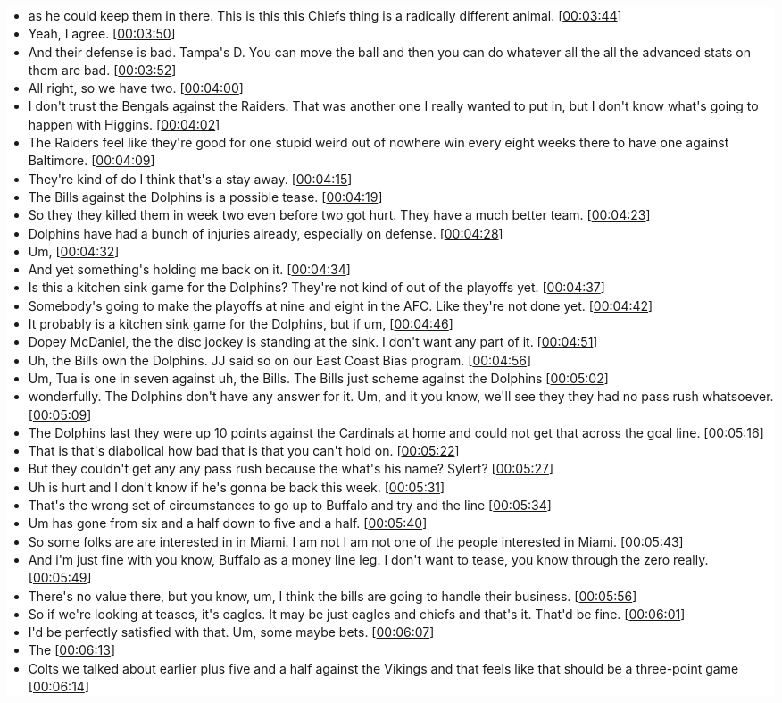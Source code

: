 *  as he could keep them in there. This is this this Chiefs thing is a radically different animal. [[00:03:44](https://www.youtube.com/watch?v=N-uM8Zz_MiI&t=224.56s)]
*  Yeah, I agree. [[00:03:50](https://www.youtube.com/watch?v=N-uM8Zz_MiI&t=230.88s)]
*  And their defense is bad. Tampa's D. You can move the ball and then you can do whatever all the all the advanced stats on them are bad. [[00:03:52](https://www.youtube.com/watch?v=N-uM8Zz_MiI&t=232.48000000000002s)]
*  All right, so we have two. [[00:04:00](https://www.youtube.com/watch?v=N-uM8Zz_MiI&t=240.32s)]
*  I don't trust the Bengals against the Raiders. That was another one I really wanted to put in, but I don't know what's going to happen with Higgins. [[00:04:02](https://www.youtube.com/watch?v=N-uM8Zz_MiI&t=242.48s)]
*  The Raiders feel like they're good for one stupid weird out of nowhere win every eight weeks there to have one against Baltimore. [[00:04:09](https://www.youtube.com/watch?v=N-uM8Zz_MiI&t=249.28s)]
*  They're kind of do I think that's a stay away. [[00:04:15](https://www.youtube.com/watch?v=N-uM8Zz_MiI&t=255.92s)]
*  The Bills against the Dolphins is a possible tease. [[00:04:19](https://www.youtube.com/watch?v=N-uM8Zz_MiI&t=259.52s)]
*  So they they killed them in week two even before two got hurt. They have a much better team. [[00:04:23](https://www.youtube.com/watch?v=N-uM8Zz_MiI&t=263.36s)]
*  Dolphins have had a bunch of injuries already, especially on defense. [[00:04:28](https://www.youtube.com/watch?v=N-uM8Zz_MiI&t=268.48s)]
*  Um, [[00:04:32](https://www.youtube.com/watch?v=N-uM8Zz_MiI&t=272.32s)]
*  And yet something's holding me back on it. [[00:04:34](https://www.youtube.com/watch?v=N-uM8Zz_MiI&t=274.48s)]
*  Is this a kitchen sink game for the Dolphins? They're not kind of out of the playoffs yet. [[00:04:37](https://www.youtube.com/watch?v=N-uM8Zz_MiI&t=277.28s)]
*  Somebody's going to make the playoffs at nine and eight in the AFC. Like they're not done yet. [[00:04:42](https://www.youtube.com/watch?v=N-uM8Zz_MiI&t=282.24s)]
*  It probably is a kitchen sink game for the Dolphins, but if um, [[00:04:46](https://www.youtube.com/watch?v=N-uM8Zz_MiI&t=286.4s)]
*  Dopey McDaniel, the the disc jockey is standing at the sink. I don't want any part of it. [[00:04:51](https://www.youtube.com/watch?v=N-uM8Zz_MiI&t=291.6s)]
*  Uh, the Bills own the Dolphins. JJ said so on our East Coast Bias program. [[00:04:56](https://www.youtube.com/watch?v=N-uM8Zz_MiI&t=296.24s)]
*  Um, Tua is one in seven against uh, the Bills. The Bills just scheme against the Dolphins [[00:05:02](https://www.youtube.com/watch?v=N-uM8Zz_MiI&t=302.32s)]
*  wonderfully. The Dolphins don't have any answer for it. Um, and it you know, we'll see they they had no pass rush whatsoever. [[00:05:09](https://www.youtube.com/watch?v=N-uM8Zz_MiI&t=309.34s)]
*  The Dolphins last they were up 10 points against the Cardinals at home and could not get that across the goal line. [[00:05:16](https://www.youtube.com/watch?v=N-uM8Zz_MiI&t=316.0s)]
*  That is that's diabolical how bad that is that you can't hold on. [[00:05:22](https://www.youtube.com/watch?v=N-uM8Zz_MiI&t=322.15999999999997s)]
*  But they couldn't get any any pass rush because the what's his name? Sylert? [[00:05:27](https://www.youtube.com/watch?v=N-uM8Zz_MiI&t=327.36s)]
*  Uh is hurt and I don't know if he's gonna be back this week. [[00:05:31](https://www.youtube.com/watch?v=N-uM8Zz_MiI&t=331.12s)]
*  That's the wrong set of circumstances to go up to Buffalo and try and the line [[00:05:34](https://www.youtube.com/watch?v=N-uM8Zz_MiI&t=334.56s)]
*  Um has gone from six and a half down to five and a half. [[00:05:40](https://www.youtube.com/watch?v=N-uM8Zz_MiI&t=340.0s)]
*  So some folks are are interested in in Miami. I am not I am not one of the people interested in Miami. [[00:05:43](https://www.youtube.com/watch?v=N-uM8Zz_MiI&t=343.59999999999997s)]
*  And i'm just fine with you know, Buffalo as a money line leg. I don't want to tease, you know through the zero really. [[00:05:49](https://www.youtube.com/watch?v=N-uM8Zz_MiI&t=349.2s)]
*  There's no value there, but you know, um, I think the bills are going to handle their business. [[00:05:56](https://www.youtube.com/watch?v=N-uM8Zz_MiI&t=356.64s)]
*  So if we're looking at teases, it's eagles. It may be just eagles and chiefs and that's it. That'd be fine. [[00:06:01](https://www.youtube.com/watch?v=N-uM8Zz_MiI&t=361.11999999999995s)]
*  I'd be perfectly satisfied with that. Um, some maybe bets. [[00:06:07](https://www.youtube.com/watch?v=N-uM8Zz_MiI&t=367.03999999999996s)]
*  The [[00:06:13](https://www.youtube.com/watch?v=N-uM8Zz_MiI&t=373.52s)]
*  Colts we talked about earlier plus five and a half against the Vikings and that feels like that should be a three-point game [[00:06:14](https://www.youtube.com/watch?v=N-uM8Zz_MiI&t=374.88s)]